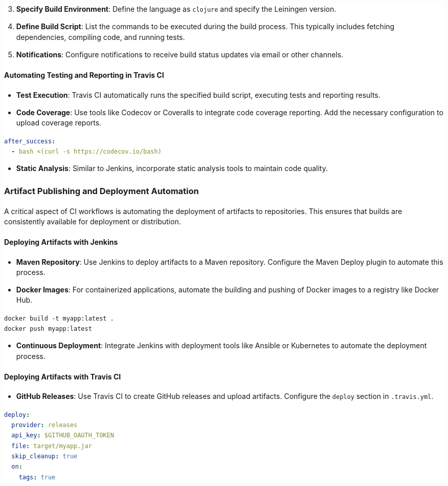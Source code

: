 3. **Specify Build Environment**: Define the language as `clojure` and specify the Leiningen version.

4. **Define Build Script**: List the commands to be executed during the build process. This typically includes fetching dependencies, compiling code, and running tests.

5. **Notifications**: Configure notifications to receive build status updates via email or other channels.

#### Automating Testing and Reporting in Travis CI

- **Test Execution**: Travis CI automatically runs the specified build script, executing tests and reporting results.

- **Code Coverage**: Use tools like Codecov or Coveralls to integrate code coverage reporting. Add the necessary configuration to upload coverage reports.

```yaml
after_success:
  - bash <(curl -s https://codecov.io/bash)
```

- **Static Analysis**: Similar to Jenkins, incorporate static analysis tools to maintain code quality.

### Artifact Publishing and Deployment Automation

A critical aspect of CI workflows is automating the deployment of artifacts to repositories. This ensures that builds are consistently available for deployment or distribution.

#### Deploying Artifacts with Jenkins

- **Maven Repository**: Use Jenkins to deploy artifacts to a Maven repository. Configure the Maven Deploy plugin to automate this process.

- **Docker Images**: For containerized applications, automate the building and pushing of Docker images to a registry like Docker Hub.

```shell
docker build -t myapp:latest .
docker push myapp:latest
```

- **Continuous Deployment**: Integrate Jenkins with deployment tools like Ansible or Kubernetes to automate the deployment process.

#### Deploying Artifacts with Travis CI

- **GitHub Releases**: Use Travis CI to create GitHub releases and upload artifacts. Configure the `deploy` section in `.travis.yml`.

```yaml
deploy:
  provider: releases
  api_key: $GITHUB_OAUTH_TOKEN
  file: target/myapp.jar
  skip_cleanup: true
  on:
    tags: true
```
